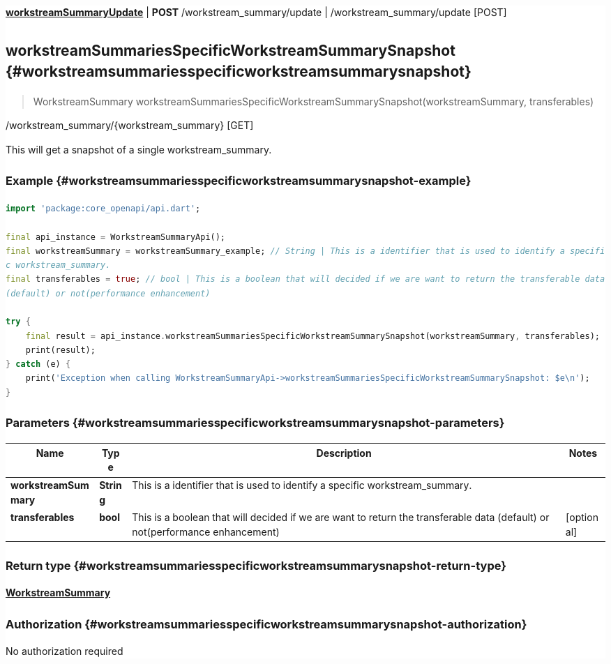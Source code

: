 [**workstreamSummaryUpdate**](WorkstreamSummaryApi#workstreamsummaryupdate) | **POST** /workstream_summary/update | /workstream_summary/update [POST]


## **workstreamSummariesSpecificWorkstreamSummarySnapshot** {#workstreamsummariesspecificworkstreamsummarysnapshot}
> WorkstreamSummary workstreamSummariesSpecificWorkstreamSummarySnapshot(workstreamSummary, transferables)

/workstream_summary/\{workstream_summary\} [GET]

This will get a snapshot of a single workstream_summary.

### Example {#workstreamsummariesspecificworkstreamsummarysnapshot-example}
```dart
import 'package:core_openapi/api.dart';

final api_instance = WorkstreamSummaryApi();
final workstreamSummary = workstreamSummary_example; // String | This is a identifier that is used to identify a specific workstream_summary.
final transferables = true; // bool | This is a boolean that will decided if we are want to return the transferable data (default) or not(performance enhancement)

try {
    final result = api_instance.workstreamSummariesSpecificWorkstreamSummarySnapshot(workstreamSummary, transferables);
    print(result);
} catch (e) {
    print('Exception when calling WorkstreamSummaryApi->workstreamSummariesSpecificWorkstreamSummarySnapshot: $e\n');
}
```

### Parameters {#workstreamsummariesspecificworkstreamsummarysnapshot-parameters}

Name | Type | Description  | Notes
------------- | ------------- | ------------- | -------------
 **workstreamSummary** | **String** | This is a identifier that is used to identify a specific workstream_summary. | 
 **transferables** | **bool** | This is a boolean that will decided if we are want to return the transferable data (default) or not(performance enhancement) | [optional] 

### Return type {#workstreamsummariesspecificworkstreamsummarysnapshot-return-type}

[**WorkstreamSummary**](../models/WorkstreamSummary)

### Authorization {#workstreamsummariesspecificworkstreamsummarysnapshot-authorization}

No authorization required
